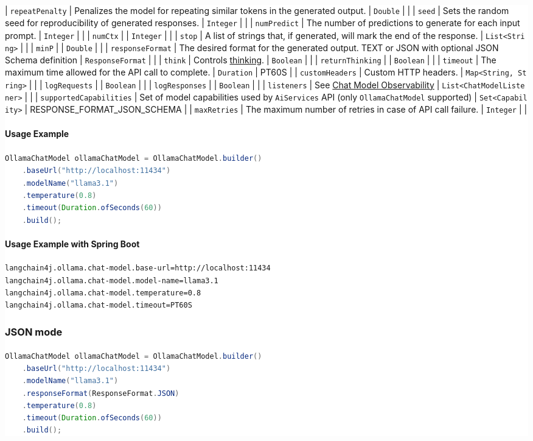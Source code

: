 | `repeatPenalty`            | Penalizes the model for repeating similar tokens in the generated output.                                                                                                         | `Double`                  |                             |
| `seed`                     | Sets the random seed for reproducibility of generated responses.                                                                                                                  | `Integer`                 |                             |
| `numPredict`               | The number of predictions to generate for each input prompt.                                                                                                                      | `Integer`                 |                             |
| `numCtx`                   |                                                                                                                                                                                   | `Integer`                 |                             |
| `stop`                     | A list of strings that, if generated, will mark the end of the response.                                                                                                          | `List<String>`            |                             |
| `minP`                     |                                                                                                                                                                                   | `Double`                  |                             |
| `responseFormat`           | The desired format for the generated output. TEXT or JSON with optional JSON Schema definition                                                                                    | `ResponseFormat`          |                             |
| `think`                    | Controls [thinking](https://ollama.com/blog/thinking).                                                                                                                            | `Boolean`                 |                             |
| `returnThinking`           |                                                                                                                                                                                   | `Boolean`                 |                             |
| `timeout`                  | The maximum time allowed for the API call to complete.                                                                                                                            | `Duration`                | PT60S                       |
| `customHeaders`            | Custom HTTP headers.                                                                                                                                                              | `Map<String, String>`     |                             |
| `logRequests`              |                                                                                                                                                                                   | `Boolean`                 |                             |
| `logResponses`             |                                                                                                                                                                                   | `Boolean`                 |                             |
| `listeners`                | See [Chat Model Observability](https://docs.langchain4j.dev/tutorials/observability#chat-model-observability)                                                                     | `List<ChatModelListener>` |                             |
| `supportedCapabilities`    | Set of model capabilities used by `AiServices` API (only `OllamaChatModel` supported)                                                                                             | `Set<Capability>`         | RESPONSE_FORMAT_JSON_SCHEMA |
| `maxRetries`               | The maximum number of retries in case of API call failure.                                                                                                                        | `Integer`                 |                             |

#### Usage Example
```java
OllamaChatModel ollamaChatModel = OllamaChatModel.builder()
    .baseUrl("http://localhost:11434")
    .modelName("llama3.1")
    .temperature(0.8)
    .timeout(Duration.ofSeconds(60))
    .build();
```

#### Usage Example with Spring Boot
```properties
langchain4j.ollama.chat-model.base-url=http://localhost:11434
langchain4j.ollama.chat-model.model-name=llama3.1
langchain4j.ollama.chat-model.temperature=0.8
langchain4j.ollama.chat-model.timeout=PT60S
```

### JSON mode

```java
OllamaChatModel ollamaChatModel = OllamaChatModel.builder()
    .baseUrl("http://localhost:11434")
    .modelName("llama3.1")
    .responseFormat(ResponseFormat.JSON)    
    .temperature(0.8)
    .timeout(Duration.ofSeconds(60))
    .build();
```
